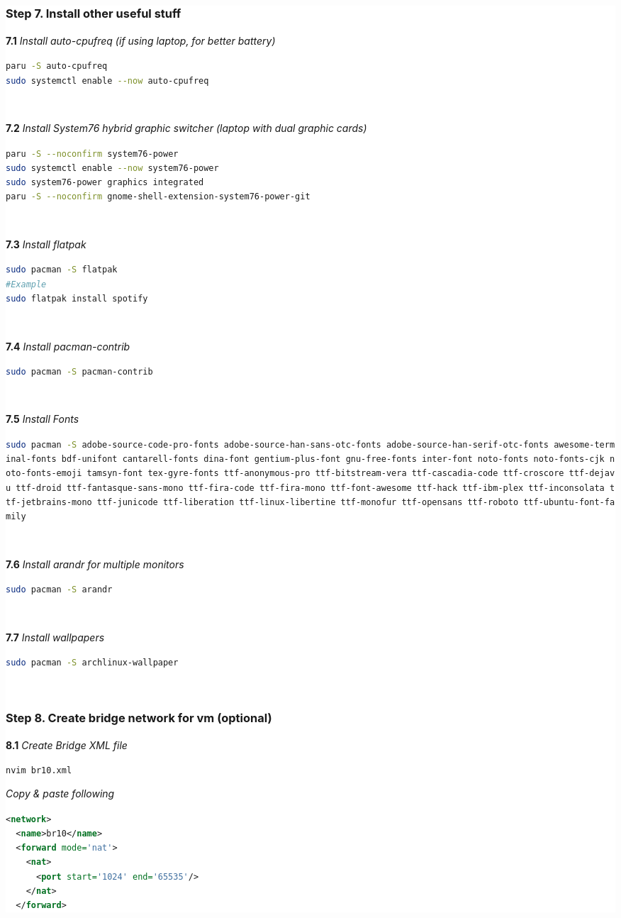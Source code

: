 ### Step 7. Install other useful stuff
**7.1** *Install auto-cpufreq (if using laptop, for better battery)*
```bash
paru -S auto-cpufreq
sudo systemctl enable --now auto-cpufreq
```
<br>

**7.2** *Install System76 hybrid graphic switcher (laptop with dual graphic cards)*
```bash
paru -S --noconfirm system76-power
sudo systemctl enable --now system76-power
sudo system76-power graphics integrated
paru -S --noconfirm gnome-shell-extension-system76-power-git
```
<br>

**7.3** *Install flatpak*
```bash
sudo pacman -S flatpak
#Example
sudo flatpak install spotify
```
<br>

**7.4** *Install pacman-contrib*
```bash
sudo pacman -S pacman-contrib
```
<br>

**7.5** *Install Fonts*
```bash
sudo pacman -S adobe-source-code-pro-fonts adobe-source-han-sans-otc-fonts adobe-source-han-serif-otc-fonts awesome-terminal-fonts bdf-unifont cantarell-fonts dina-font gentium-plus-font gnu-free-fonts inter-font noto-fonts noto-fonts-cjk noto-fonts-emoji tamsyn-font tex-gyre-fonts ttf-anonymous-pro ttf-bitstream-vera ttf-cascadia-code ttf-croscore ttf-dejavu ttf-droid ttf-fantasque-sans-mono ttf-fira-code ttf-fira-mono ttf-font-awesome ttf-hack ttf-ibm-plex ttf-inconsolata ttf-jetbrains-mono ttf-junicode ttf-liberation ttf-linux-libertine ttf-monofur ttf-opensans ttf-roboto ttf-ubuntu-font-family 
```
<br>

**7.6** *Install arandr for multiple monitors*
```bash
sudo pacman -S arandr
```
<br>

**7.7** *Install wallpapers*
```bash
sudo pacman -S archlinux-wallpaper
```
<br>

### Step 8. Create bridge network for vm (optional)
**8.1** *Create Bridge XML file*
```bash
nvim br10.xml
```
*Copy & paste following*
```xml
<network>
  <name>br10</name>
  <forward mode='nat'>
    <nat>
      <port start='1024' end='65535'/>
    </nat>
  </forward>
```
